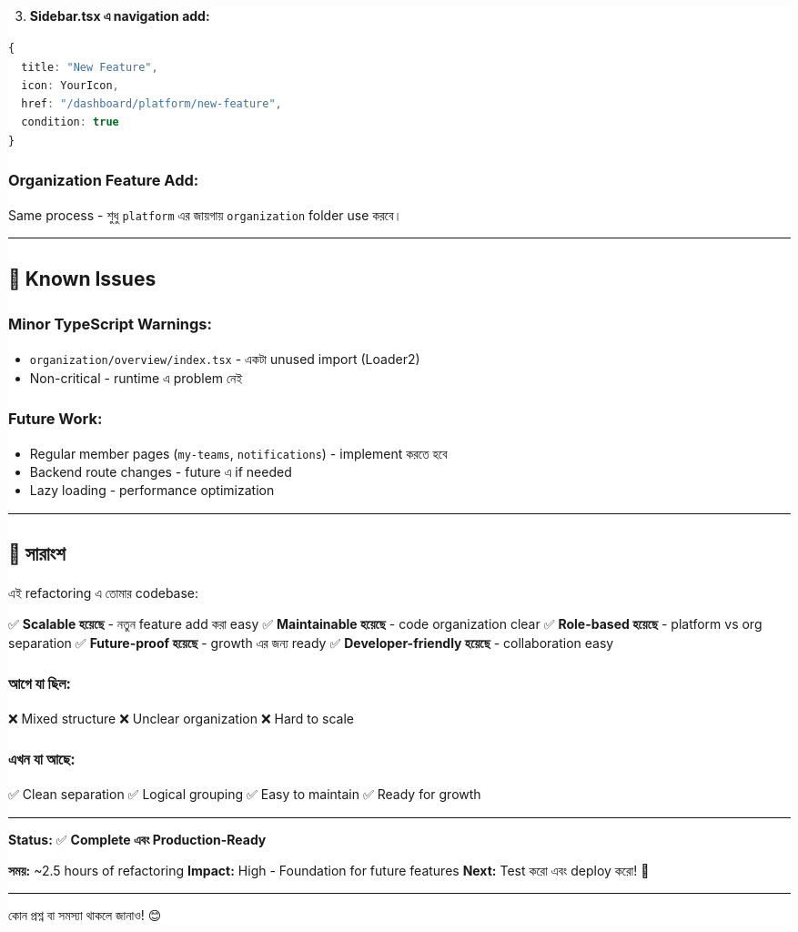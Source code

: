 3. **Sidebar.tsx এ navigation add:**

```typescript
{
  title: "New Feature",
  icon: YourIcon,
  href: "/dashboard/platform/new-feature",
  condition: true
}
```

### Organization Feature Add:

Same process - শুধু `platform` এর জায়গায় `organization` folder use করবে।

---

## 🐛 Known Issues

### Minor TypeScript Warnings:

- `organization/overview/index.tsx` - একটা unused import (Loader2)
- Non-critical - runtime এ problem নেই

### Future Work:

- Regular member pages (`my-teams`, `notifications`) - implement করতে হবে
- Backend route changes - future এ if needed
- Lazy loading - performance optimization

---

## 🎉 সারাংশ

এই refactoring এ তোমার codebase:

✅ **Scalable হয়েছে** - নতুন feature add করা easy
✅ **Maintainable হয়েছে** - code organization clear
✅ **Role-based হয়েছে** - platform vs org separation
✅ **Future-proof হয়েছে** - growth এর জন্য ready
✅ **Developer-friendly হয়েছে** - collaboration easy

### আগে যা ছিল:

❌ Mixed structure
❌ Unclear organization
❌ Hard to scale

### এখন যা আছে:

✅ Clean separation
✅ Logical grouping
✅ Easy to maintain
✅ Ready for growth

---

**Status:** ✅ **Complete এবং Production-Ready**

**সময়:** ~2.5 hours of refactoring
**Impact:** High - Foundation for future features
**Next:** Test করো এবং deploy করো! 🚀

---

কোন প্রশ্ন বা সমস্যা থাকলে জানাও! 😊
